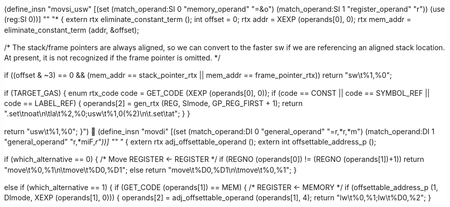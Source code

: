 (define_insn "movsi_usw"
  [(set (match_operand:SI 0 "memory_operand" "=&o")
	(match_operand:SI 1 "register_operand" "r"))
   (use (reg:SI 0))]
  ""
  "*
{
  extern rtx eliminate_constant_term ();
  int offset = 0;
  rtx addr = XEXP (operands[0], 0);
  rtx mem_addr = eliminate_constant_term (addr, &offset);

  /* The stack/frame pointers are always aligned, so we can convert
     to the faster sw if we are referencing an aligned stack location.
     At present, it is not recognized if the frame pointer is omitted.  */

  if ((offset & ~3) == 0
      && (mem_addr == stack_pointer_rtx || mem_addr == frame_pointer_rtx))
    return \"sw\\t%1,%0\";

  if (TARGET_GAS)
    {
      enum rtx_code code = GET_CODE (XEXP (operands[0], 0));
      if (code == CONST || code == SYMBOL_REF || code == LABEL_REF)
	{
	  operands[2] = gen_rtx (REG, SImode, GP_REG_FIRST + 1);
	  return \".set\\tnoat\\n\\tla\\t%2,%0\;usw\\t%1,0(%2)\\n\\t.set\\tat\";
	}
    }

  return \"usw\\t%1,%0\";
}")

(define_insn "movdi"
  [(set (match_operand:DI 0 "general_operand" "=r,*r,*m")
	(match_operand:DI 1 "general_operand" "r,*miF,*r"))]
  ""
  "*
{
  extern rtx adj_offsettable_operand ();
  extern int offsettable_address_p ();

  if (which_alternative == 0)
    {
      /* Move REGISTER <- REGISTER */
      if (REGNO (operands[0]) != (REGNO (operands[1])+1))
	return \"move\\t%0,%1\\n\\tmove\\t%D0,%D1\";
      else
	return \"move\\t%D0,%D1\\n\\tmove\\t%0,%1\";
    }

  else if (which_alternative == 1)
    {
      if (GET_CODE (operands[1]) == MEM)
	{
	  /* REGISTER <- MEMORY */
	  if (offsettable_address_p (1, DImode, XEXP (operands[1], 0)))
	    {
	      operands[2] = adj_offsettable_operand (operands[1], 4);
	      return \"lw\\t%0,%1\;lw\\t%D0,%2\";
	    }
